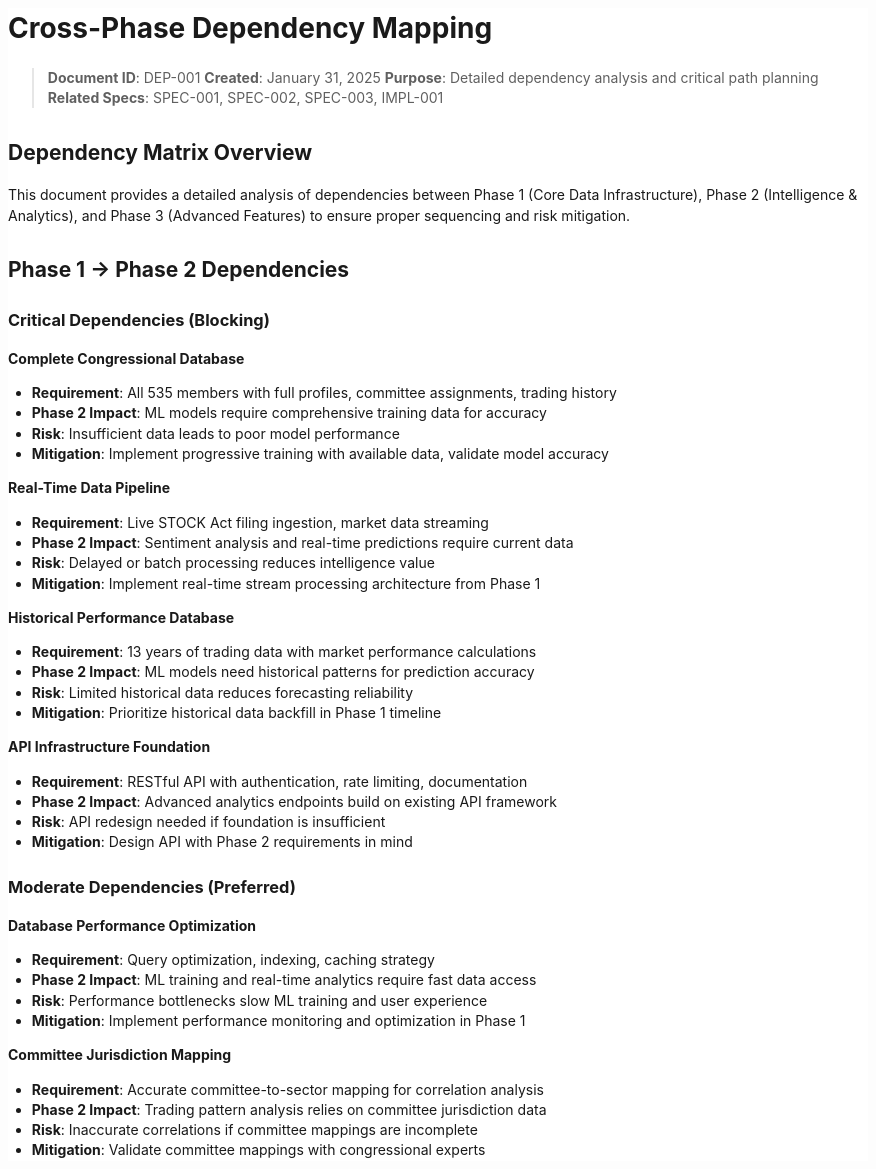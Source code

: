 # Cross-Phase Dependency Mapping

> **Document ID**: DEP-001
> **Created**: January 31, 2025
> **Purpose**: Detailed dependency analysis and critical path planning
> **Related Specs**: SPEC-001, SPEC-002, SPEC-003, IMPL-001

## Dependency Matrix Overview

This document provides a detailed analysis of dependencies between Phase 1 (Core Data Infrastructure), Phase 2 (Intelligence & Analytics), and Phase 3 (Advanced Features) to ensure proper sequencing and risk mitigation.

## Phase 1 → Phase 2 Dependencies

### Critical Dependencies (Blocking)

**Complete Congressional Database**
- **Requirement**: All 535 members with full profiles, committee assignments, trading history
- **Phase 2 Impact**: ML models require comprehensive training data for accuracy
- **Risk**: Insufficient data leads to poor model performance
- **Mitigation**: Implement progressive training with available data, validate model accuracy

**Real-Time Data Pipeline**
- **Requirement**: Live STOCK Act filing ingestion, market data streaming
- **Phase 2 Impact**: Sentiment analysis and real-time predictions require current data
- **Risk**: Delayed or batch processing reduces intelligence value
- **Mitigation**: Implement real-time stream processing architecture from Phase 1

**Historical Performance Database**
- **Requirement**: 13 years of trading data with market performance calculations
- **Phase 2 Impact**: ML models need historical patterns for prediction accuracy
- **Risk**: Limited historical data reduces forecasting reliability
- **Mitigation**: Prioritize historical data backfill in Phase 1 timeline

**API Infrastructure Foundation**
- **Requirement**: RESTful API with authentication, rate limiting, documentation
- **Phase 2 Impact**: Advanced analytics endpoints build on existing API framework
- **Risk**: API redesign needed if foundation is insufficient
- **Mitigation**: Design API with Phase 2 requirements in mind

### Moderate Dependencies (Preferred)

**Database Performance Optimization**
- **Requirement**: Query optimization, indexing, caching strategy
- **Phase 2 Impact**: ML training and real-time analytics require fast data access
- **Risk**: Performance bottlenecks slow ML training and user experience
- **Mitigation**: Implement performance monitoring and optimization in Phase 1

**Committee Jurisdiction Mapping**
- **Requirement**: Accurate committee-to-sector mapping for correlation analysis
- **Phase 2 Impact**: Trading pattern analysis relies on committee jurisdiction data
- **Risk**: Inaccurate correlations if committee mappings are incomplete
- **Mitigation**: Validate committee mappings with congressional experts
